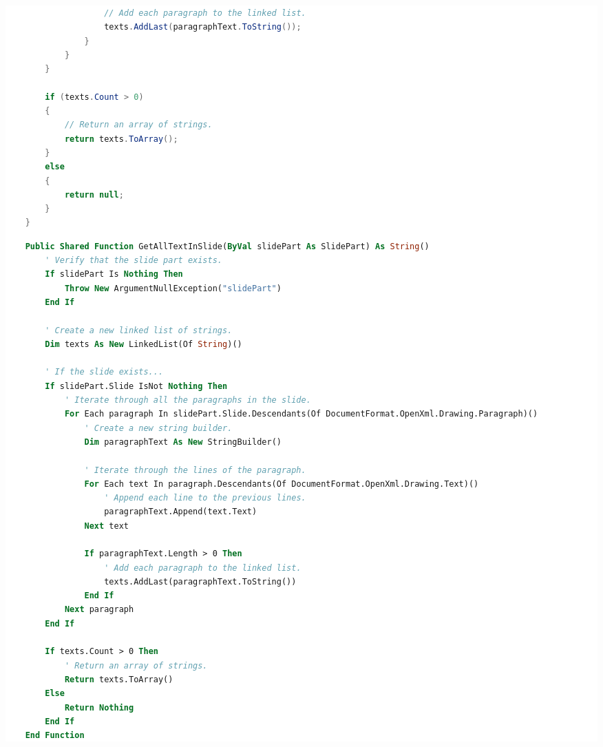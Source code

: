```csharp
                    // Add each paragraph to the linked list.
                    texts.AddLast(paragraphText.ToString());
                }
            }
        }

        if (texts.Count > 0)
        {
            // Return an array of strings.
            return texts.ToArray();
        }
        else
        {
            return null;
        }
    }
```

```vb
    Public Shared Function GetAllTextInSlide(ByVal slidePart As SlidePart) As String()
        ' Verify that the slide part exists.
        If slidePart Is Nothing Then
            Throw New ArgumentNullException("slidePart")
        End If

        ' Create a new linked list of strings.
        Dim texts As New LinkedList(Of String)()

        ' If the slide exists...
        If slidePart.Slide IsNot Nothing Then
            ' Iterate through all the paragraphs in the slide.
            For Each paragraph In slidePart.Slide.Descendants(Of DocumentFormat.OpenXml.Drawing.Paragraph)()
                ' Create a new string builder.                    
                Dim paragraphText As New StringBuilder()

                ' Iterate through the lines of the paragraph.
                For Each text In paragraph.Descendants(Of DocumentFormat.OpenXml.Drawing.Text)()
                    ' Append each line to the previous lines.
                    paragraphText.Append(text.Text)
                Next text

                If paragraphText.Length > 0 Then
                    ' Add each paragraph to the linked list.
                    texts.AddLast(paragraphText.ToString())
                End If
            Next paragraph
        End If

        If texts.Count > 0 Then
            ' Return an array of strings.
            Return texts.ToArray()
        Else
            Return Nothing
        End If
    End Function
```
